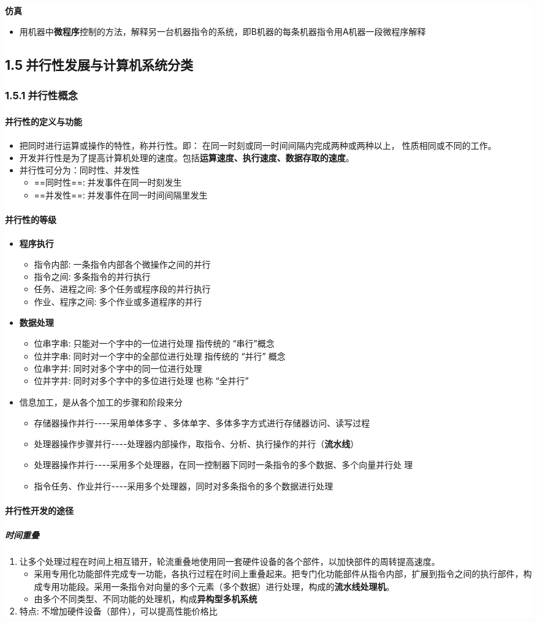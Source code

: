 **仿真**

- 用机器中**微程序**控制的方法，解释另一台机器指令的系统，即B机器的每条机器指令用A机器一段微程序解释





## 1.5 并行性发展与计算机系统分类

### 1.5.1 并行性概念

#### 并行性的定义与功能

- 把同时进行运算或操作的特性，称并行性。即： 在同一时刻或同一时间间隔内完成两种或两种以上， 性质相同或不同的工作。 
- 开发并行性是为了提高计算机处理的速度。包括**运算速度、执行速度、数据存取的速度**。
- 并行性可分为：同时性、并发性
  - ==同时性==:  并发事件在同一时刻发生
  - ==并发性==:  并发事件在同一时间间隔里发生

#### 并行性的等级

- **程序执行**
  - 指令内部: 一条指令内部各个微操作之间的并行
  - 指令之间: 多条指令的并行执行
  - 任务、进程之间: 多个任务或程序段的并行执行
  - 作业、程序之间: 多个作业或多道程序的并行

- **数据处理**
  - 位串字串: 只能对一个字中的一位进行处理 指传统的 “串行”概念
  - 位并字串: 同时对一个字中的全部位进行处理 指传统的 “并行” 概念
  - 位串字并: 同时对多个字中的同一位进行处理
  - 位并字并: 同时对多个字中的多位进行处理 也称 “全并行”

- 信息加工，是从各个加工的步骤和阶段来分

  - 存储器操作并行----采用单体多字 、多体单字、多体多字方式进行存储器访问、读写过程

  - 处理器操作步骤并行----处理器内部操作，取指令、分析、执行操作的并行（**流水线**）

  - 处理器操作并行----采用多个处理器，在同一控制器下同时一条指令的多个数据、多个向量并行处
    理

  - 指令任务、作业并行----采用多个处理器，同时对多条指令的多个数据进行处理

#### 并行性开发的途径

##### **时间重叠**

1. 让多个处理过程在时间上相互错开，轮流重叠地使用同一套硬件设备的各个部件，以加快部件的周转提高速度。
   - 采用专用化功能部件完成专一功能，各执行过程在时间上重叠起来。把专门化功能部件从指令内部，扩展到指令之间的执行部件，构成专用功能段。采用一条指令对向量的多个元素（多个数据）进行处理，构成的**流水线处理机**。
   - 由多个不同类型、不同功能的处理机，构成**异构型多机系统**
2. 特点: 不增加硬件设备（部件），可以提高性能价格比